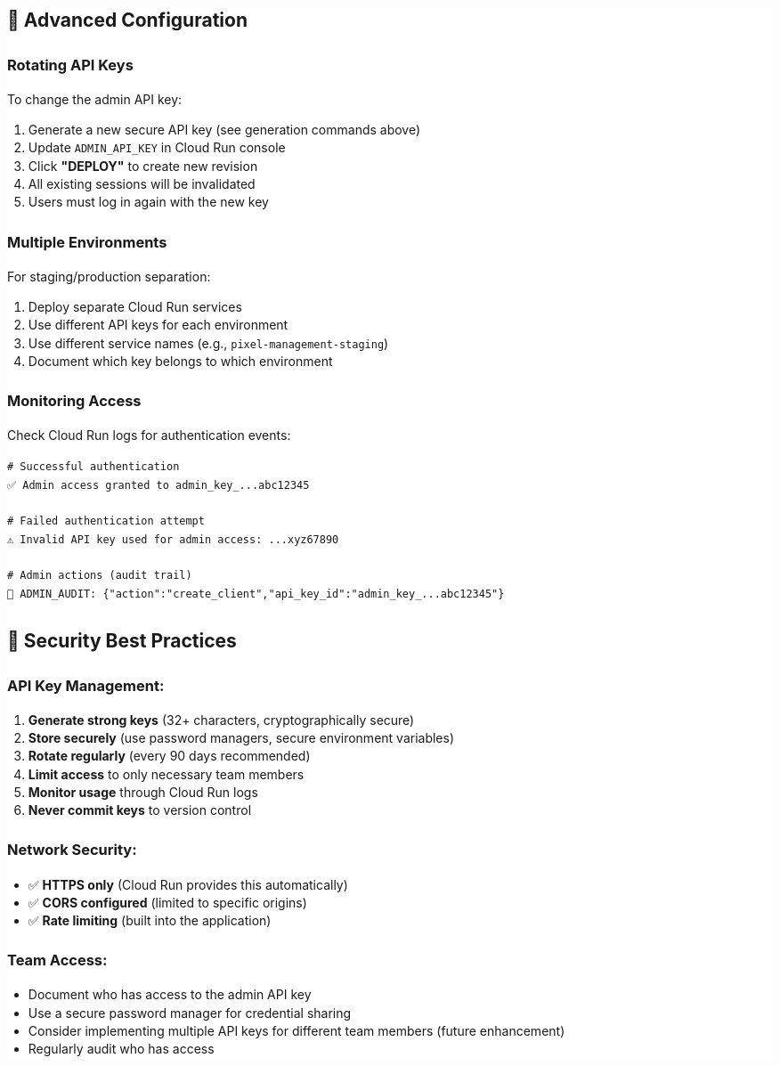 ## 🔧 Advanced Configuration

### Rotating API Keys
To change the admin API key:
1. Generate a new secure API key (see generation commands above)
2. Update `ADMIN_API_KEY` in Cloud Run console
3. Click **"DEPLOY"** to create new revision
4. All existing sessions will be invalidated
5. Users must log in again with the new key

### Multiple Environments
For staging/production separation:
1. Deploy separate Cloud Run services
2. Use different API keys for each environment
3. Use different service names (e.g., `pixel-management-staging`)
4. Document which key belongs to which environment

### Monitoring Access
Check Cloud Run logs for authentication events:
```
# Successful authentication
✅ Admin access granted to admin_key_...abc12345

# Failed authentication attempt  
⚠️ Invalid API key used for admin access: ...xyz67890

# Admin actions (audit trail)
📝 ADMIN_AUDIT: {"action":"create_client","api_key_id":"admin_key_...abc12345"}
```

## 🔐 Security Best Practices

### API Key Management:
1. **Generate strong keys** (32+ characters, cryptographically secure)
2. **Store securely** (use password managers, secure environment variables)
3. **Rotate regularly** (every 90 days recommended)
4. **Limit access** to only necessary team members
5. **Monitor usage** through Cloud Run logs
6. **Never commit keys** to version control

### Network Security:
- ✅ **HTTPS only** (Cloud Run provides this automatically)
- ✅ **CORS configured** (limited to specific origins)
- ✅ **Rate limiting** (built into the application)

### Team Access:
- Document who has access to the admin API key
- Use a secure password manager for credential sharing
- Consider implementing multiple API keys for different team members (future enhancement)
- Regularly audit who has access
